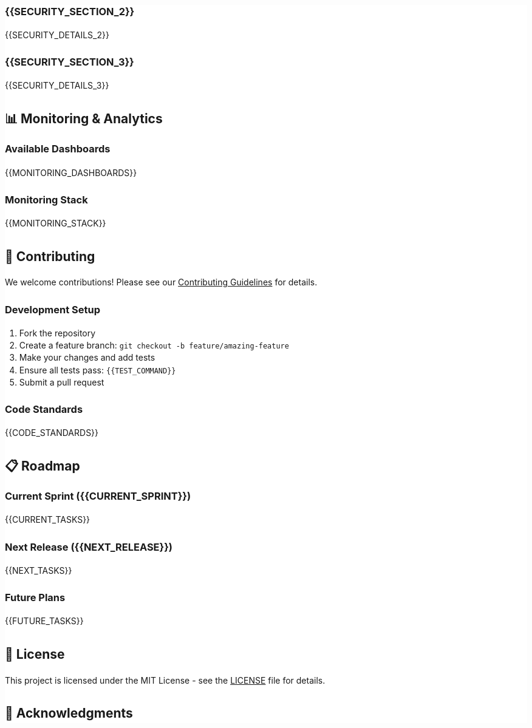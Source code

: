 ### {{SECURITY_SECTION_2}}
{{SECURITY_DETAILS_2}}

### {{SECURITY_SECTION_3}}
{{SECURITY_DETAILS_3}}

## 📊 Monitoring & Analytics

### Available Dashboards

{{MONITORING_DASHBOARDS}}

### Monitoring Stack

{{MONITORING_STACK}}

## 🤝 Contributing

We welcome contributions! Please see our [Contributing Guidelines](CONTRIBUTING.md) for details.

### Development Setup

1. Fork the repository
2. Create a feature branch: `git checkout -b feature/amazing-feature`
3. Make your changes and add tests
4. Ensure all tests pass: `{{TEST_COMMAND}}`
5. Submit a pull request

### Code Standards

{{CODE_STANDARDS}}

## 📋 Roadmap

### Current Sprint ({{CURRENT_SPRINT}})
{{CURRENT_TASKS}}

### Next Release ({{NEXT_RELEASE}})
{{NEXT_TASKS}}

### Future Plans
{{FUTURE_TASKS}}

## 📄 License

This project is licensed under the MIT License - see the [LICENSE](LICENSE) file for details.

## 🙏 Acknowledgments
